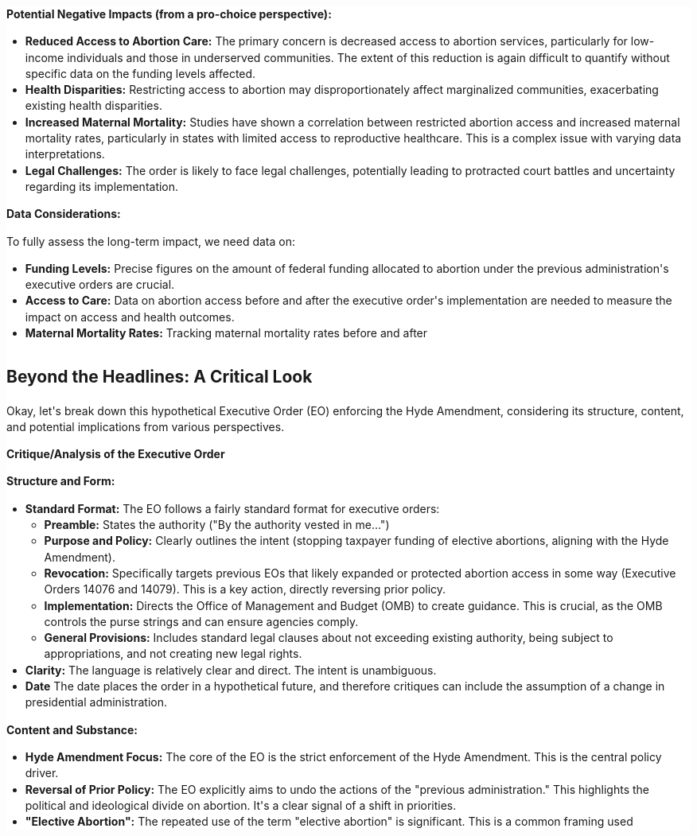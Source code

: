 
**Potential Negative Impacts (from a pro-choice perspective):**

* **Reduced Access to Abortion Care:**  The primary concern is decreased access to abortion services, particularly for low-income individuals and those in underserved communities.  The extent of this reduction is again difficult to quantify without specific data on the funding levels affected.
* **Health Disparities:**  Restricting access to abortion may disproportionately affect marginalized communities, exacerbating existing health disparities.
* **Increased Maternal Mortality:**  Studies have shown a correlation between restricted abortion access and increased maternal mortality rates, particularly in states with limited access to reproductive healthcare.  This is a complex issue with varying data interpretations.
* **Legal Challenges:** The order is likely to face legal challenges, potentially leading to protracted court battles and uncertainty regarding its implementation.


**Data Considerations:**

To fully assess the long-term impact, we need data on:

* **Funding Levels:**  Precise figures on the amount of federal funding allocated to abortion under the previous administration's executive orders are crucial.
* **Access to Care:**  Data on abortion access before and after the executive order's implementation are needed to measure the impact on access and health outcomes.
* **Maternal Mortality Rates:**  Tracking maternal mortality rates before and after

## Beyond the Headlines: A Critical Look

Okay, let's break down this hypothetical Executive Order (EO) enforcing the Hyde Amendment, considering its structure, content, and potential implications from various perspectives.

**Critique/Analysis of the Executive Order**

**Structure and Form:**

*   **Standard Format:** The EO follows a fairly standard format for executive orders:
    *   **Preamble:**  States the authority ("By the authority vested in me...")
    *   **Purpose and Policy:** Clearly outlines the intent (stopping taxpayer funding of elective abortions, aligning with the Hyde Amendment).
    *   **Revocation:** Specifically targets previous EOs that likely expanded or protected abortion access in some way (Executive Orders 14076 and 14079). This is a key action, directly reversing prior policy.
    *   **Implementation:**  Directs the Office of Management and Budget (OMB) to create guidance. This is crucial, as the OMB controls the purse strings and can ensure agencies comply.
    *   **General Provisions:**  Includes standard legal clauses about not exceeding existing authority, being subject to appropriations, and not creating new legal rights.
*   **Clarity:** The language is relatively clear and direct. The intent is unambiguous.
* **Date** The date places the order in a hypothetical future, and therefore critiques can include the assumption of a change in presidential administration.

**Content and Substance:**

*   **Hyde Amendment Focus:** The core of the EO is the strict enforcement of the Hyde Amendment.  This is the central policy driver.
*   **Reversal of Prior Policy:** The EO explicitly aims to undo the actions of the "previous administration." This highlights the political and ideological divide on abortion.  It's a clear signal of a shift in priorities.
*   **"Elective Abortion":** The repeated use of the term "elective abortion" is significant.  This is a common framing used
